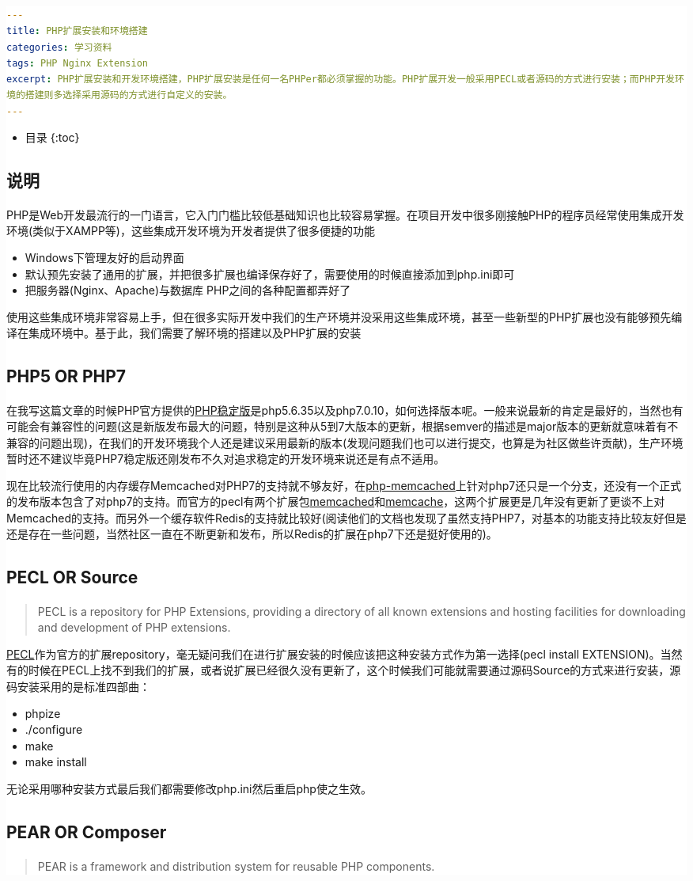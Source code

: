 ```yaml
---
title: PHP扩展安装和环境搭建
categories: 学习资料
tags: PHP Nginx Extension 
excerpt: PHP扩展安装和开发环境搭建，PHP扩展安装是任何一名PHPer都必须掌握的功能。PHP扩展开发一般采用PECL或者源码的方式进行安装；而PHP开发环境的搭建则多选择采用源码的方式进行自定义的安装。
---
```


* 目录
{:toc}

## 说明

PHP是Web开发最流行的一门语言，它入门门槛比较低基础知识也比较容易掌握。在项目开发中很多刚接触PHP的程序员经常使用集成开发环境(类似于XAMPP等)，这些集成开发环境为开发者提供了很多便捷的功能

* Windows下管理友好的启动界面
* 默认预先安装了通用的扩展，并把很多扩展也编译保存好了，需要使用的时候直接添加到php.ini即可
* 把服务器(Nginx、Apache)与数据库 PHP之间的各种配置都弄好了

使用这些集成环境非常容易上手，但在很多实际开发中我们的生产环境并没采用这些集成环境，甚至一些新型的PHP扩展也没有能够预先编译在集成环境中。基于此，我们需要了解环境的搭建以及PHP扩展的安装

## PHP5 OR PHP7

在我写这篇文章的时候PHP官方提供的[PHP稳定版][PHP]是php5.6.35以及php7.0.10，如何选择版本呢。一般来说最新的肯定是最好的，当然也有可能会有兼容性的问题(这是新版发布最大的问题，特别是这种从5到7大版本的更新，根据semver的描述是major版本的更新就意味着有不兼容的问题出现)，在我们的开发环境我个人还是建议采用最新的版本(发现问题我们也可以进行提交，也算是为社区做些许贡献)，生产环境暂时还不建议毕竟PHP7稳定版还刚发布不久对追求稳定的开发环境来说还是有点不适用。

现在比较流行使用的内存缓存Memcached对PHP7的支持就不够友好，在[php-memcached](https://github.com/php-memcached-dev/php-memcached)上针对php7还只是一个分支，还没有一个正式的发布版本包含了对php7的支持。而官方的pecl有两个扩展包[memcached](https://pecl.php.net/package/memcached)和[memcache](https://pecl.php.net/package/memcache)，这两个扩展更是几年没有更新了更谈不上对Memcached的支持。而另外一个缓存软件Redis的支持就比较好(阅读他们的文档也发现了虽然支持PHP7，对基本的功能支持比较友好但是还是存在一些问题，当然社区一直在不断更新和发布，所以Redis的扩展在php7下还是挺好使用的)。

## PECL OR Source

>PECL is a repository for PHP Extensions, providing a directory of all known extensions and hosting facilities for downloading and development of PHP extensions.

[PECL][PECL]作为官方的扩展repository，毫无疑问我们在进行扩展安装的时候应该把这种安装方式作为第一选择(pecl install EXTENSION)。当然有的时候在PECL上找不到我们的扩展，或者说扩展已经很久没有更新了，这个时候我们可能就需要通过源码Source的方式来进行安装，源码安装采用的是标准四部曲：

* phpize
* ./configure
* make
* make install

无论采用哪种安装方式最后我们都需要修改php.ini然后重启php使之生效。

## PEAR OR Composer

>PEAR is a framework and distribution system for reusable PHP components.


[PHP]: http://php.net/
[PECL]: https://pecl.php.net
[PEAR]: http://pear.php.net/